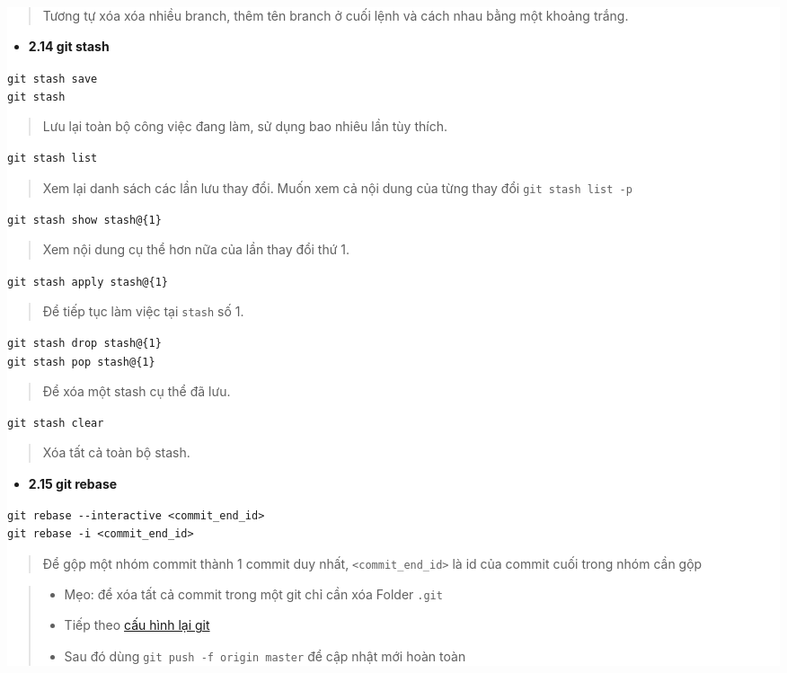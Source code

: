 > Tương tự xóa xóa nhiều branch, thêm tên branch ở cuối lệnh và cách nhau bằng một khoảng trắng.

<a name="gitstash"></a>

- **2.14 git stash**

```
git stash save
git stash
```

> Lưu lại toàn bộ công việc đang làm, sử dụng bao nhiêu lần tùy thích.

````
git stash list
````

> Xem lại danh sách các lần lưu thay đổi. Muốn xem cả nội dung của từng thay đổi ```git stash list -p```

```
git stash show stash@{1}
```

> Xem nội dung cụ thể hơn nữa của lần thay đổi thứ 1.

```
git stash apply stash@{1}
```

> Để tiếp tục làm việc tại ```stash``` số 1.

```
git stash drop stash@{1}
git stash pop stash@{1}
``` 

> Để xóa một stash cụ thể đã lưu.

```
git stash clear
```

> Xóa tất cả toàn bộ stash.

<a name="gitrebase"></a>

- **2.15 git rebase**

```
git rebase --interactive <commit_end_id>
git rebase -i <commit_end_id>
```

> Để gộp một nhóm commit thành 1 commit duy nhất, ```<commit_end_id>``` là id của commit cuối trong nhóm cần gộp

> * Mẹo: để xóa tất cả commit trong một git chỉ cần xóa Folder ```.git```
>
> * Tiếp theo [cấu hình lại git](#caidatvacauhinh)
>
> * Sau đó dùng ```git push -f origin master``` để cập nhật mới hoàn toàn
